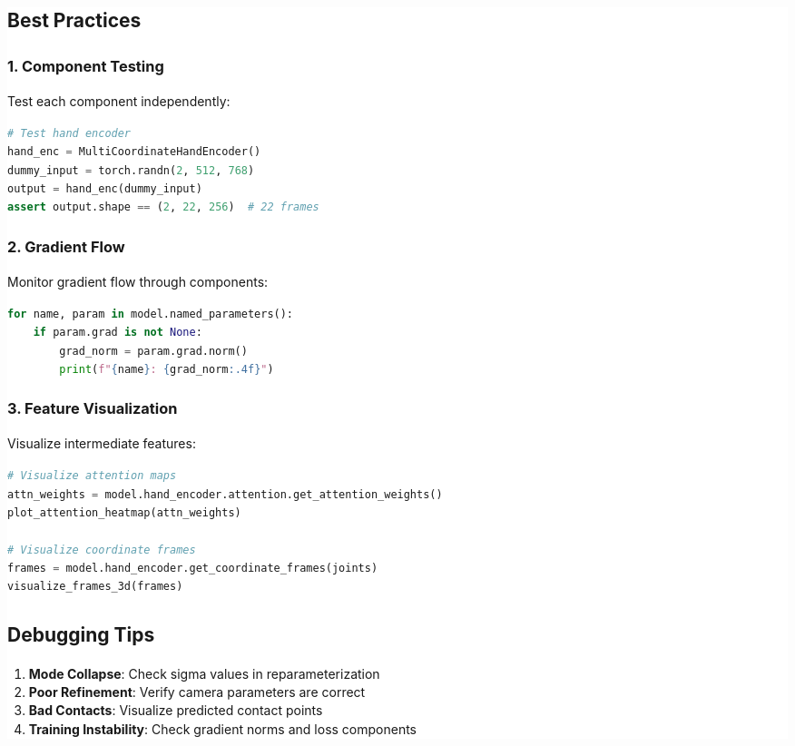 ## Best Practices

### 1. Component Testing
Test each component independently:
```python
# Test hand encoder
hand_enc = MultiCoordinateHandEncoder()
dummy_input = torch.randn(2, 512, 768)
output = hand_enc(dummy_input)
assert output.shape == (2, 22, 256)  # 22 frames
```

### 2. Gradient Flow
Monitor gradient flow through components:
```python
for name, param in model.named_parameters():
    if param.grad is not None:
        grad_norm = param.grad.norm()
        print(f"{name}: {grad_norm:.4f}")
```

### 3. Feature Visualization
Visualize intermediate features:
```python
# Visualize attention maps
attn_weights = model.hand_encoder.attention.get_attention_weights()
plot_attention_heatmap(attn_weights)

# Visualize coordinate frames
frames = model.hand_encoder.get_coordinate_frames(joints)
visualize_frames_3d(frames)
```

## Debugging Tips

1. **Mode Collapse**: Check sigma values in reparameterization
2. **Poor Refinement**: Verify camera parameters are correct
3. **Bad Contacts**: Visualize predicted contact points
4. **Training Instability**: Check gradient norms and loss components